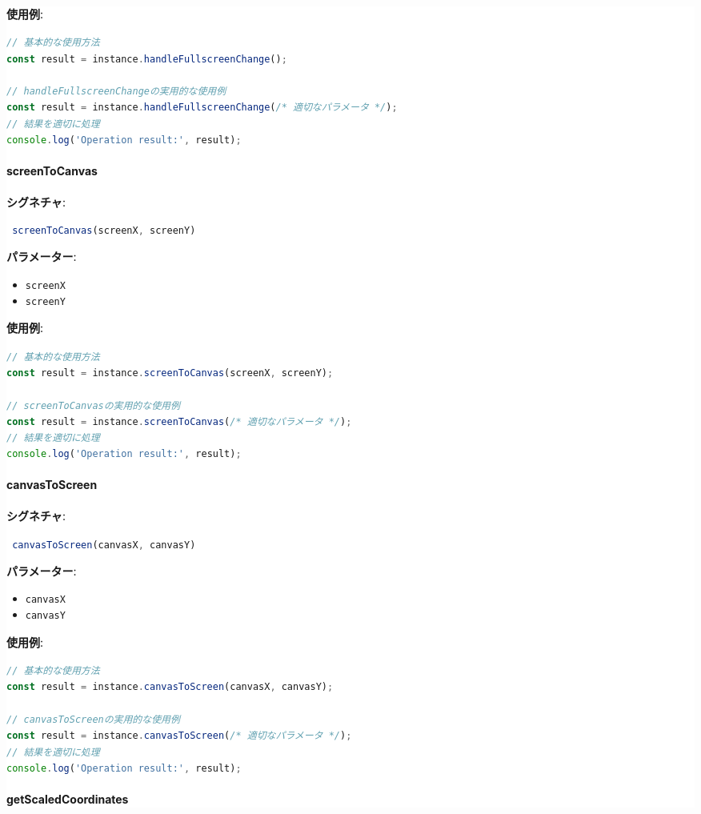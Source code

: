 **使用例**:
```javascript
// 基本的な使用方法
const result = instance.handleFullscreenChange();

// handleFullscreenChangeの実用的な使用例
const result = instance.handleFullscreenChange(/* 適切なパラメータ */);
// 結果を適切に処理
console.log('Operation result:', result);
```

#### screenToCanvas

**シグネチャ**:
```javascript
 screenToCanvas(screenX, screenY)
```

**パラメーター**:
- `screenX`
- `screenY`

**使用例**:
```javascript
// 基本的な使用方法
const result = instance.screenToCanvas(screenX, screenY);

// screenToCanvasの実用的な使用例
const result = instance.screenToCanvas(/* 適切なパラメータ */);
// 結果を適切に処理
console.log('Operation result:', result);
```

#### canvasToScreen

**シグネチャ**:
```javascript
 canvasToScreen(canvasX, canvasY)
```

**パラメーター**:
- `canvasX`
- `canvasY`

**使用例**:
```javascript
// 基本的な使用方法
const result = instance.canvasToScreen(canvasX, canvasY);

// canvasToScreenの実用的な使用例
const result = instance.canvasToScreen(/* 適切なパラメータ */);
// 結果を適切に処理
console.log('Operation result:', result);
```

#### getScaledCoordinates
